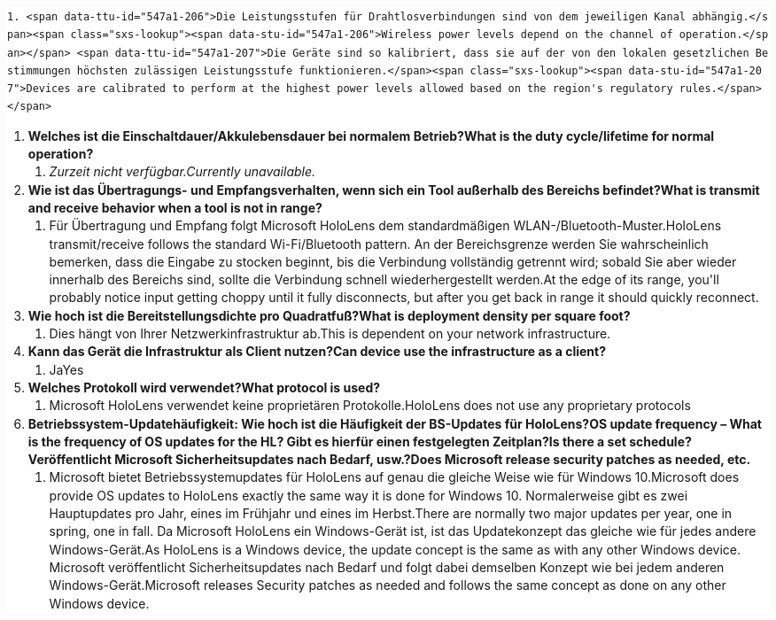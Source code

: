     1. <span data-ttu-id="547a1-206">Die Leistungsstufen für Drahtlosverbindungen sind von dem jeweiligen Kanal abhängig.</span><span class="sxs-lookup"><span data-stu-id="547a1-206">Wireless power levels depend on the channel of operation.</span></span> <span data-ttu-id="547a1-207">Die Geräte sind so kalibriert, dass sie auf der von den lokalen gesetzlichen Bestimmungen höchsten zulässigen Leistungsstufe funktionieren.</span><span class="sxs-lookup"><span data-stu-id="547a1-207">Devices are calibrated to perform at the highest power levels allowed based on the region's regulatory rules.</span></span>
1. **<span data-ttu-id="547a1-208">Welches ist die Einschaltdauer/Akkulebensdauer bei normalem Betrieb?</span><span class="sxs-lookup"><span data-stu-id="547a1-208">What is the duty cycle/lifetime for normal operation?</span></span>**
    1. *<span data-ttu-id="547a1-209">Zurzeit nicht verfügbar.</span><span class="sxs-lookup"><span data-stu-id="547a1-209">Currently unavailable.</span></span>*
1. **<span data-ttu-id="547a1-210">Wie ist das Übertragungs- und Empfangsverhalten, wenn sich ein Tool außerhalb des Bereichs befindet?</span><span class="sxs-lookup"><span data-stu-id="547a1-210">What is transmit and receive behavior when a tool is not in range?</span></span>**
    1. <span data-ttu-id="547a1-211">Für Übertragung und Empfang folgt Microsoft HoloLens dem standardmäßigen WLAN-/Bluetooth-Muster.</span><span class="sxs-lookup"><span data-stu-id="547a1-211">HoloLens transmit/receive follows the standard Wi-Fi/Bluetooth pattern.</span></span> <span data-ttu-id="547a1-212">An der Bereichsgrenze werden Sie wahrscheinlich bemerken, dass die Eingabe zu stocken beginnt, bis die Verbindung vollständig getrennt wird; sobald Sie aber wieder innerhalb des Bereichs sind, sollte die Verbindung schnell wiederhergestellt werden.</span><span class="sxs-lookup"><span data-stu-id="547a1-212">At the edge of its range, you'll probably notice input getting choppy until it fully disconnects, but after you get back in range it should quickly reconnect.</span></span>
1. **<span data-ttu-id="547a1-213">Wie hoch ist die Bereitstellungsdichte pro Quadratfuß?</span><span class="sxs-lookup"><span data-stu-id="547a1-213">What is deployment density per square foot?</span></span>**
    1. <span data-ttu-id="547a1-214">Dies hängt von Ihrer Netzwerkinfrastruktur ab.</span><span class="sxs-lookup"><span data-stu-id="547a1-214">This is dependent on your network infrastructure.</span></span>
1. **<span data-ttu-id="547a1-215">Kann das Gerät die Infrastruktur als Client nutzen?</span><span class="sxs-lookup"><span data-stu-id="547a1-215">Can device use the infrastructure as a client?</span></span>**
    1. <span data-ttu-id="547a1-216">Ja</span><span class="sxs-lookup"><span data-stu-id="547a1-216">Yes</span></span>
1. **<span data-ttu-id="547a1-217">Welches Protokoll wird verwendet?</span><span class="sxs-lookup"><span data-stu-id="547a1-217">What protocol is used?</span></span>**
    1. <span data-ttu-id="547a1-218">Microsoft HoloLens verwendet keine proprietären Protokolle.</span><span class="sxs-lookup"><span data-stu-id="547a1-218">HoloLens does not use any proprietary protocols</span></span>
1. **<span data-ttu-id="547a1-219">Betriebssystem-Updatehäufigkeit: Wie hoch ist die Häufigkeit der BS-Updates für HoloLens?</span><span class="sxs-lookup"><span data-stu-id="547a1-219">OS update frequency – What is the frequency of OS updates for the HL?</span></span>  <span data-ttu-id="547a1-220">Gibt es hierfür einen festgelegten Zeitplan?</span><span class="sxs-lookup"><span data-stu-id="547a1-220">Is there a set schedule?</span></span>  <span data-ttu-id="547a1-221">Veröffentlicht Microsoft Sicherheitsupdates nach Bedarf, usw.?</span><span class="sxs-lookup"><span data-stu-id="547a1-221">Does Microsoft release security patches as needed, etc.</span></span>**
    1. <span data-ttu-id="547a1-222">Microsoft bietet Betriebssystemupdates für HoloLens auf genau die gleiche Weise wie für Windows 10.</span><span class="sxs-lookup"><span data-stu-id="547a1-222">Microsoft does provide OS updates to HoloLens exactly the same way it is done for Windows 10.</span></span> <span data-ttu-id="547a1-223">Normalerweise gibt es zwei Hauptupdates pro Jahr, eines im Frühjahr und eines im Herbst.</span><span class="sxs-lookup"><span data-stu-id="547a1-223">There are normally two major updates per year, one in spring, one in fall.</span></span> <span data-ttu-id="547a1-224">Da Microsoft HoloLens ein Windows-Gerät ist, ist das Updatekonzept das gleiche wie für jedes andere Windows-Gerät.</span><span class="sxs-lookup"><span data-stu-id="547a1-224">As HoloLens is a Windows device, the update concept is the same as with any other Windows device.</span></span> <span data-ttu-id="547a1-225">Microsoft veröffentlicht Sicherheitsupdates nach Bedarf und folgt dabei demselben Konzept wie bei jedem anderen Windows-Gerät.</span><span class="sxs-lookup"><span data-stu-id="547a1-225">Microsoft releases Security patches as needed and follows the same concept as done on any other Windows device.</span></span>